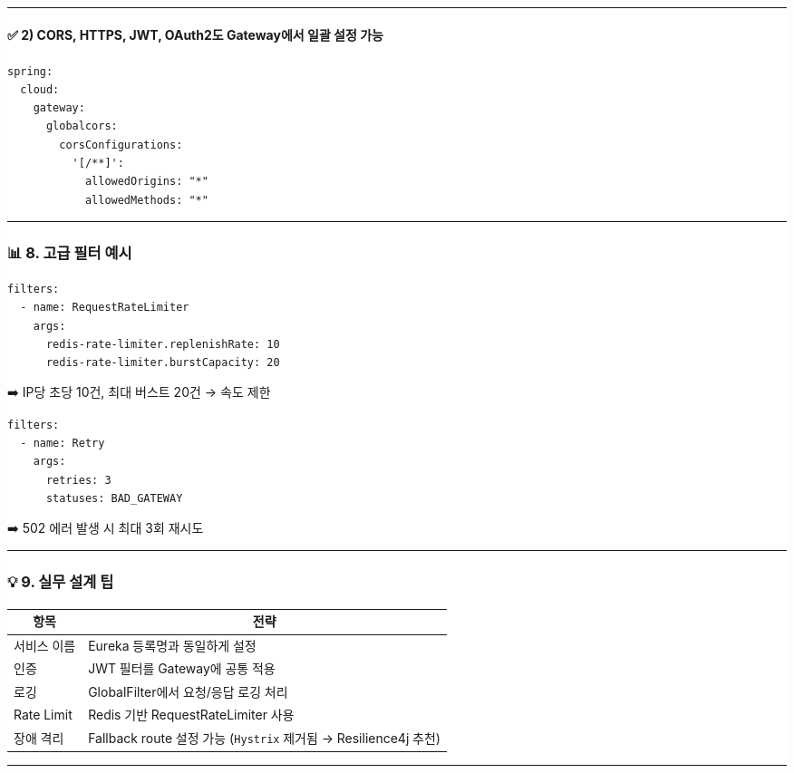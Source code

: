 ------

#### ✅ 2) CORS, HTTPS, JWT, OAuth2도 Gateway에서 일괄 설정 가능

```
spring:
  cloud:
    gateway:
      globalcors:
        corsConfigurations:
          '[/**]':
            allowedOrigins: "*"
            allowedMethods: "*"
```

------

### 📊 8. 고급 필터 예시

```
filters:
  - name: RequestRateLimiter
    args:
      redis-rate-limiter.replenishRate: 10
      redis-rate-limiter.burstCapacity: 20
```

➡️ IP당 초당 10건, 최대 버스트 20건 → 속도 제한

```
filters:
  - name: Retry
    args:
      retries: 3
      statuses: BAD_GATEWAY
```

➡️ 502 에러 발생 시 최대 3회 재시도

------

### 💡 9. 실무 설계 팁

| 항목        | 전략                                                         |
| ----------- | ------------------------------------------------------------ |
| 서비스 이름 | Eureka 등록명과 동일하게 설정                                |
| 인증        | JWT 필터를 Gateway에 공통 적용                               |
| 로깅        | GlobalFilter에서 요청/응답 로깅 처리                         |
| Rate Limit  | Redis 기반 RequestRateLimiter 사용                           |
| 장애 격리   | Fallback route 설정 가능 (`Hystrix` 제거됨 → Resilience4j 추천) |

------
